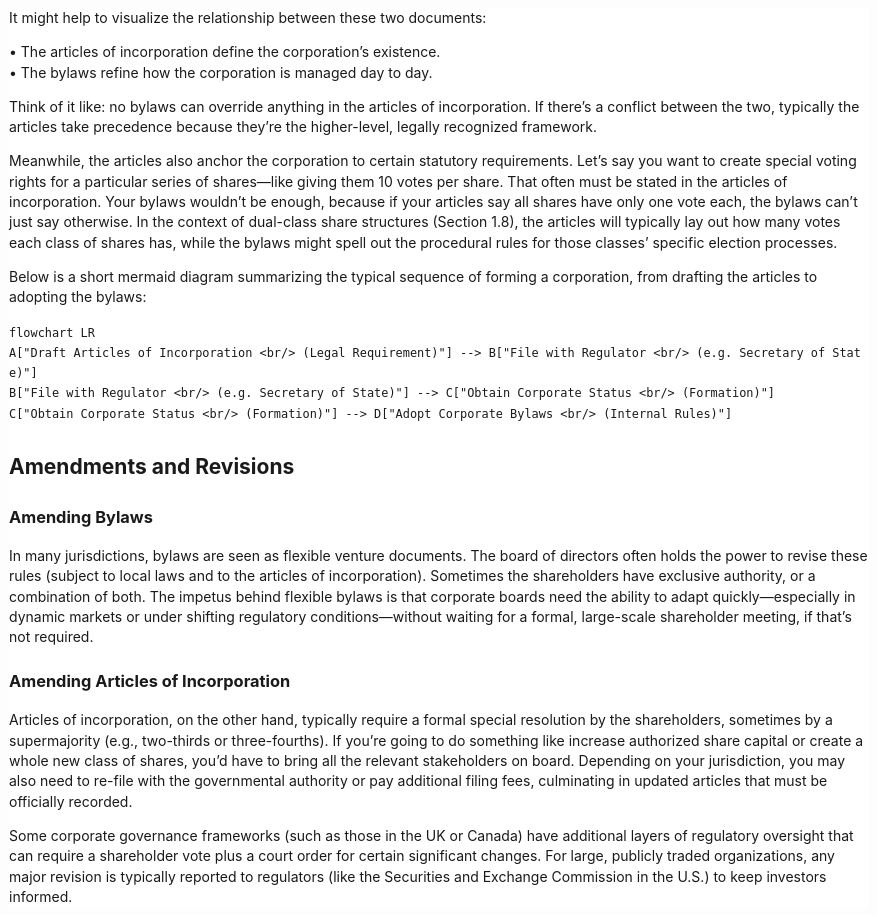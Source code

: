 It might help to visualize the relationship between these two documents:

• The articles of incorporation define the corporation’s existence.  
• The bylaws refine how the corporation is managed day to day.  

Think of it like: no bylaws can override anything in the articles of incorporation. If there’s a conflict between the two, typically the articles take precedence because they’re the higher-level, legally recognized framework.

Meanwhile, the articles also anchor the corporation to certain statutory requirements. Let’s say you want to create special voting rights for a particular series of shares—like giving them 10 votes per share. That often must be stated in the articles of incorporation. Your bylaws wouldn’t be enough, because if your articles say all shares have only one vote each, the bylaws can’t just say otherwise. In the context of dual-class share structures (Section 1.8), the articles will typically lay out how many votes each class of shares has, while the bylaws might spell out the procedural rules for those classes’ specific election processes.

Below is a short mermaid diagram summarizing the typical sequence of forming a corporation, from drafting the articles to adopting the bylaws:

```mermaid
flowchart LR
A["Draft Articles of Incorporation <br/> (Legal Requirement)"] --> B["File with Regulator <br/> (e.g. Secretary of State)"]
B["File with Regulator <br/> (e.g. Secretary of State)"] --> C["Obtain Corporate Status <br/> (Formation)"]
C["Obtain Corporate Status <br/> (Formation)"] --> D["Adopt Corporate Bylaws <br/> (Internal Rules)"]
```

## Amendments and Revisions

### Amending Bylaws

In many jurisdictions, bylaws are seen as flexible venture documents. The board of directors often holds the power to revise these rules (subject to local laws and to the articles of incorporation). Sometimes the shareholders have exclusive authority, or a combination of both. The impetus behind flexible bylaws is that corporate boards need the ability to adapt quickly—especially in dynamic markets or under shifting regulatory conditions—without waiting for a formal, large-scale shareholder meeting, if that’s not required.

### Amending Articles of Incorporation

Articles of incorporation, on the other hand, typically require a formal special resolution by the shareholders, sometimes by a supermajority (e.g., two-thirds or three-fourths). If you’re going to do something like increase authorized share capital or create a whole new class of shares, you’d have to bring all the relevant stakeholders on board. Depending on your jurisdiction, you may also need to re-file with the governmental authority or pay additional filing fees, culminating in updated articles that must be officially recorded.

Some corporate governance frameworks (such as those in the UK or Canada) have additional layers of regulatory oversight that can require a shareholder vote plus a court order for certain significant changes. For large, publicly traded organizations, any major revision is typically reported to regulators (like the Securities and Exchange Commission in the U.S.) to keep investors informed.
